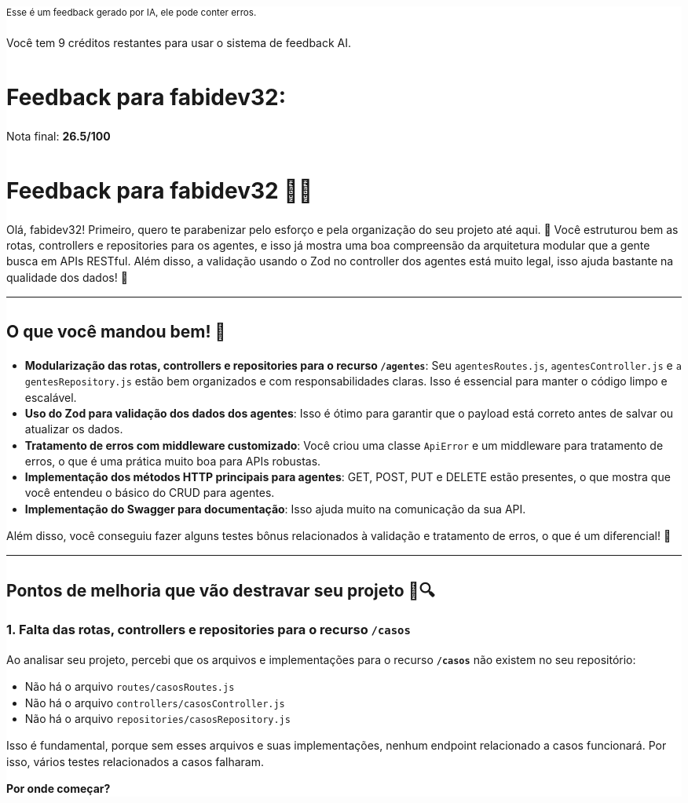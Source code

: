 <sup>Esse é um feedback gerado por IA, ele pode conter erros.</sup>

Você tem 9 créditos restantes para usar o sistema de feedback AI.

# Feedback para fabidev32:

Nota final: **26.5/100**

# Feedback para fabidev32 🚓✨

Olá, fabidev32! Primeiro, quero te parabenizar pelo esforço e pela organização do seu projeto até aqui. 👏 Você estruturou bem as rotas, controllers e repositories para os agentes, e isso já mostra uma boa compreensão da arquitetura modular que a gente busca em APIs RESTful. Além disso, a validação usando o Zod no controller dos agentes está muito legal, isso ajuda bastante na qualidade dos dados! 🎯

---

## O que você mandou bem! 🎉

- **Modularização das rotas, controllers e repositories para o recurso `/agentes`**: Seu `agentesRoutes.js`, `agentesController.js` e `agentesRepository.js` estão bem organizados e com responsabilidades claras. Isso é essencial para manter o código limpo e escalável.
- **Uso do Zod para validação dos dados dos agentes**: Isso é ótimo para garantir que o payload está correto antes de salvar ou atualizar os dados.
- **Tratamento de erros com middleware customizado**: Você criou uma classe `ApiError` e um middleware para tratamento de erros, o que é uma prática muito boa para APIs robustas.
- **Implementação dos métodos HTTP principais para agentes**: GET, POST, PUT e DELETE estão presentes, o que mostra que você entendeu o básico do CRUD para agentes.
- **Implementação do Swagger para documentação**: Isso ajuda muito na comunicação da sua API.

Além disso, você conseguiu fazer alguns testes bônus relacionados à validação e tratamento de erros, o que é um diferencial! 💪

---

## Pontos de melhoria que vão destravar seu projeto 🚧🔍

### 1. Falta das rotas, controllers e repositories para o recurso `/casos`

Ao analisar seu projeto, percebi que os arquivos e implementações para o recurso **`/casos`** não existem no seu repositório:

- Não há o arquivo `routes/casosRoutes.js`
- Não há o arquivo `controllers/casosController.js`
- Não há o arquivo `repositories/casosRepository.js`

Isso é fundamental, porque sem esses arquivos e suas implementações, nenhum endpoint relacionado a casos funcionará. Por isso, vários testes relacionados a casos falharam.

**Por onde começar?**
